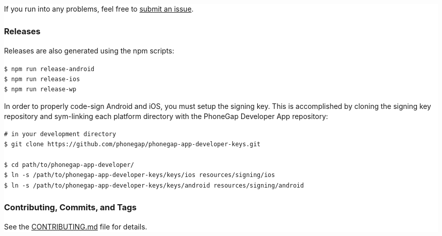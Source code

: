 If you run into any problems, feel free to [submit an issue](https://github.com/phonegap/phonegap-app-developer/issues).

### Releases

Releases are also generated using the npm scripts:
```shellsession
$ npm run release-android
$ npm run release-ios
$ npm run release-wp
```

In order to properly code-sign Android and iOS, you must setup the signing key.
This is accomplished by cloning the signing key repository and sym-linking each
platform directory with the PhoneGap Developer App repository:
```shellsession
# in your development directory
$ git clone https://github.com/phonegap/phonegap-app-developer-keys.git

$ cd path/to/phonegap-app-developer/
$ ln -s /path/to/phonegap-app-developer-keys/keys/ios resources/signing/ios
$ ln -s /path/to/phonegap-app-developer-keys/keys/android resources/signing/android
```

### Contributing, Commits, and Tags

See the [CONTRIBUTING.md][6] file for details.

[1]: https://play.google.com/store/apps/details?id=com.adobe.phonegap.app
[3]: http://docs.phonegap.com/references/developer-app/
[4]: http://github.com/phonegap/connect-phonegap
[5]: http://github.com/phonegap/phonegap-cli
[6]: https://github.com/phonegap/phonegap-app-developer/blob/master/CONTRIBUTING.md
[7]: http://www.windowsphone.com/en-us/store/app/phonegap-developer/5c6a2d1e-4fad-4bf8-aaf7-71380cc84fe3
[travis-ci-img]: https://travis-ci.org/phonegap/phonegap-app-developer.svg?branch=master
[travis-ci-url]: http://travis-ci.org/phonegap/phonegap-app-developer
[bithound-img]: https://www.bithound.io/github/phonegap/phonegap-app-developer/badges/score.svg
[bithound-url]: https://www.bithound.io/github/phonegap/phonegap-app-developer

